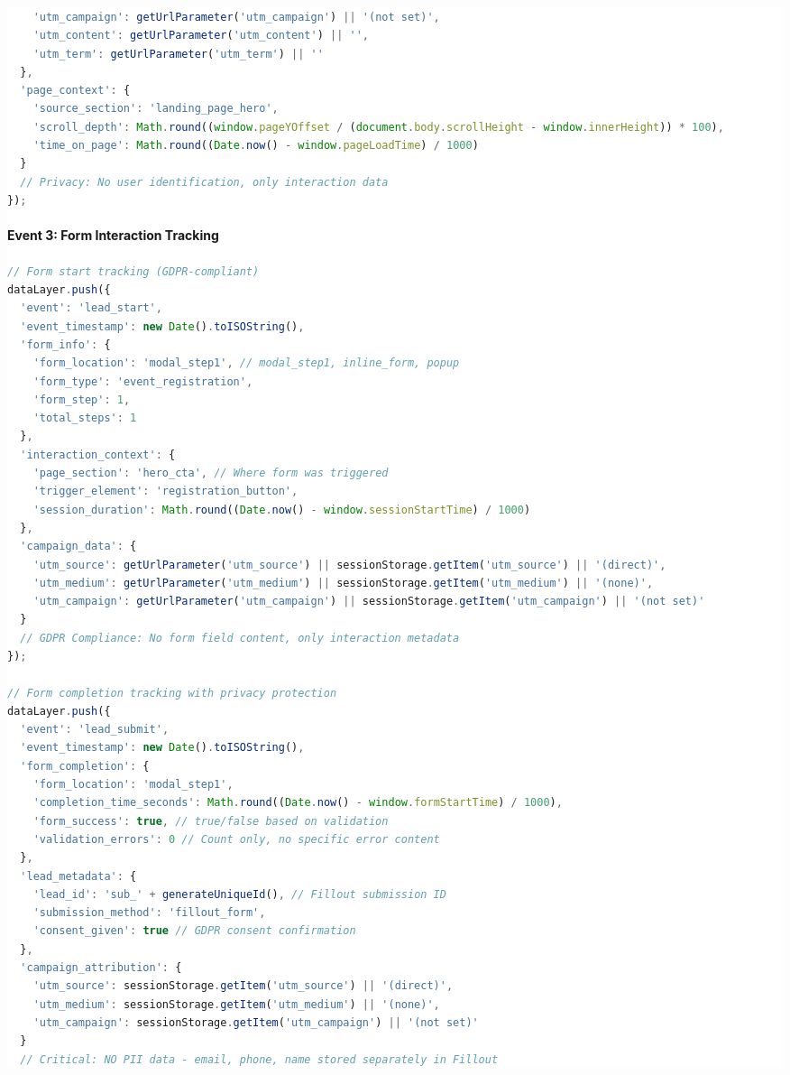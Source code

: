 ```javascript
    'utm_campaign': getUrlParameter('utm_campaign') || '(not set)',
    'utm_content': getUrlParameter('utm_content') || '',
    'utm_term': getUrlParameter('utm_term') || ''
  },
  'page_context': {
    'source_section': 'landing_page_hero',
    'scroll_depth': Math.round((window.pageYOffset / (document.body.scrollHeight - window.innerHeight)) * 100),
    'time_on_page': Math.round((Date.now() - window.pageLoadTime) / 1000)
  }
  // Privacy: No user identification, only interaction data
});
```

#### Event 3: Form Interaction Tracking
```javascript
// Form start tracking (GDPR-compliant)
dataLayer.push({
  'event': 'lead_start',
  'event_timestamp': new Date().toISOString(),
  'form_info': {
    'form_location': 'modal_step1', // modal_step1, inline_form, popup
    'form_type': 'event_registration',
    'form_step': 1,
    'total_steps': 1
  },
  'interaction_context': {
    'page_section': 'hero_cta', // Where form was triggered
    'trigger_element': 'registration_button',
    'session_duration': Math.round((Date.now() - window.sessionStartTime) / 1000)
  },
  'campaign_data': {
    'utm_source': getUrlParameter('utm_source') || sessionStorage.getItem('utm_source') || '(direct)',
    'utm_medium': getUrlParameter('utm_medium') || sessionStorage.getItem('utm_medium') || '(none)',
    'utm_campaign': getUrlParameter('utm_campaign') || sessionStorage.getItem('utm_campaign') || '(not set)'
  }
  // GDPR Compliance: No form field content, only interaction metadata
});

// Form completion tracking with privacy protection
dataLayer.push({
  'event': 'lead_submit',
  'event_timestamp': new Date().toISOString(),
  'form_completion': {
    'form_location': 'modal_step1',
    'completion_time_seconds': Math.round((Date.now() - window.formStartTime) / 1000),
    'form_success': true, // true/false based on validation
    'validation_errors': 0 // Count only, no specific error content
  },
  'lead_metadata': {
    'lead_id': 'sub_' + generateUniqueId(), // Fillout submission ID
    'submission_method': 'fillout_form',
    'consent_given': true // GDPR consent confirmation
  },
  'campaign_attribution': {
    'utm_source': sessionStorage.getItem('utm_source') || '(direct)',
    'utm_medium': sessionStorage.getItem('utm_medium') || '(none)',
    'utm_campaign': sessionStorage.getItem('utm_campaign') || '(not set)'
  }
  // Critical: NO PII data - email, phone, name stored separately in Fillout
```